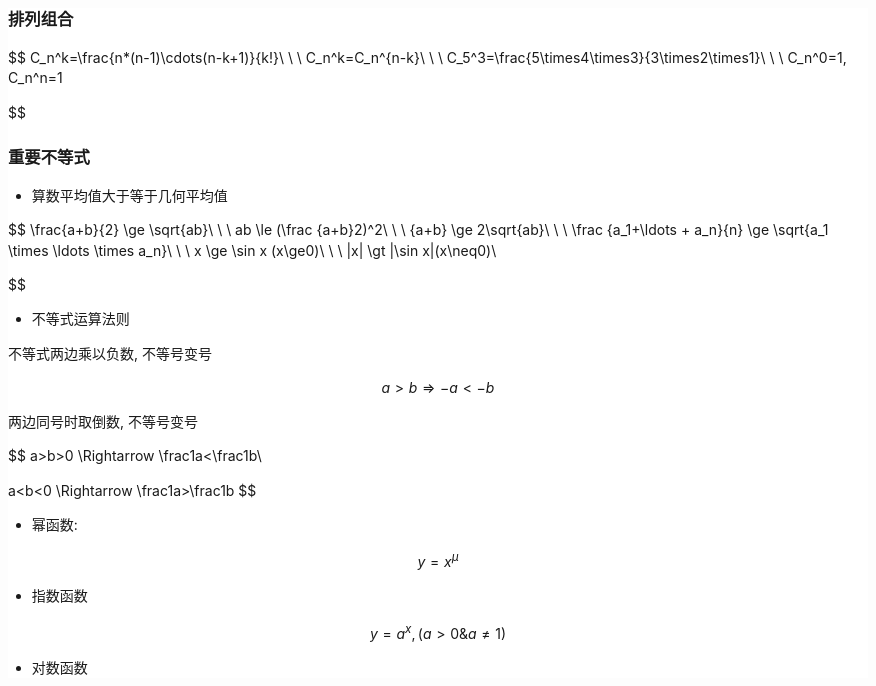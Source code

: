 ### 排列组合
$$
C_n^k=\frac{n*(n-1)\cdots(n-k+1)}{k!}\\
\ \\
C_n^k=C_n^{n-k}\\
\ \\
C_5^3=\frac{5\times4\times3}{3\times2\times1}\\
\ \\
C_n^0=1, C_n^n=1


$$
### 重要不等式
* 算数平均值大于等于几何平均值

$$
\frac{a+b}{2} \ge \sqrt{ab}\\
\ \\
ab \le (\frac {a+b}2)^2\\
\ \\
{a+b} \ge 2\sqrt{ab}\\
\ \\
\frac {a_1+\ldots + a_n}{n} \ge \sqrt{a_1 \times \ldots \times a_n}\\
\ \\
x \ge \sin x (x\ge0)\\
\ \\
|x| \gt |\sin x|(x\neq0)\\

$$

* 不等式运算法则

不等式两边乘以负数, 不等号变号

$$
a>b \Rightarrow -a<-b
$$

两边同号时取倒数, 不等号变号

$$
a>b>0 \Rightarrow \frac1a<\frac1b\\

a<b<0 \Rightarrow \frac1a>\frac1b
$$

* 幂函数:

$$
y=x^{\mu}
$$
* 指数函数

$$
y=a^x,(a>0 \& a \neq 1)
$$
* 对数函数
